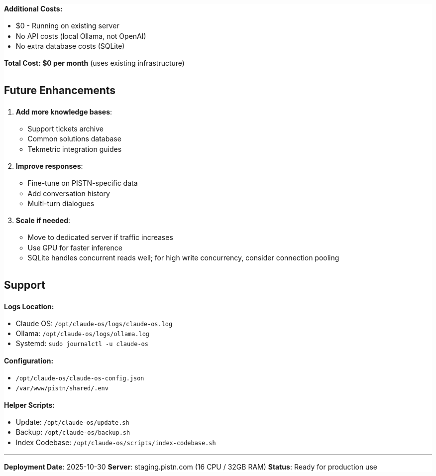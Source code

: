 **Additional Costs:**
- $0 - Running on existing server
- No API costs (local Ollama, not OpenAI)
- No extra database costs (SQLite)

**Total Cost: $0 per month** (uses existing infrastructure)

## Future Enhancements

1. **Add more knowledge bases**:
   - Support tickets archive
   - Common solutions database
   - Tekmetric integration guides

2. **Improve responses**:
   - Fine-tune on PISTN-specific data
   - Add conversation history
   - Multi-turn dialogues

3. **Scale if needed**:
   - Move to dedicated server if traffic increases
   - Use GPU for faster inference
   - SQLite handles concurrent reads well; for high write concurrency, consider connection pooling

## Support

**Logs Location:**
- Claude OS: `/opt/claude-os/logs/claude-os.log`
- Ollama: `/opt/claude-os/logs/ollama.log`
- Systemd: `sudo journalctl -u claude-os`

**Configuration:**
- `/opt/claude-os/claude-os-config.json`
- `/var/www/pistn/shared/.env`

**Helper Scripts:**
- Update: `/opt/claude-os/update.sh`
- Backup: `/opt/claude-os/backup.sh`
- Index Codebase: `/opt/claude-os/scripts/index-codebase.sh`

---

**Deployment Date**: 2025-10-30
**Server**: staging.pistn.com (16 CPU / 32GB RAM)
**Status**: Ready for production use
